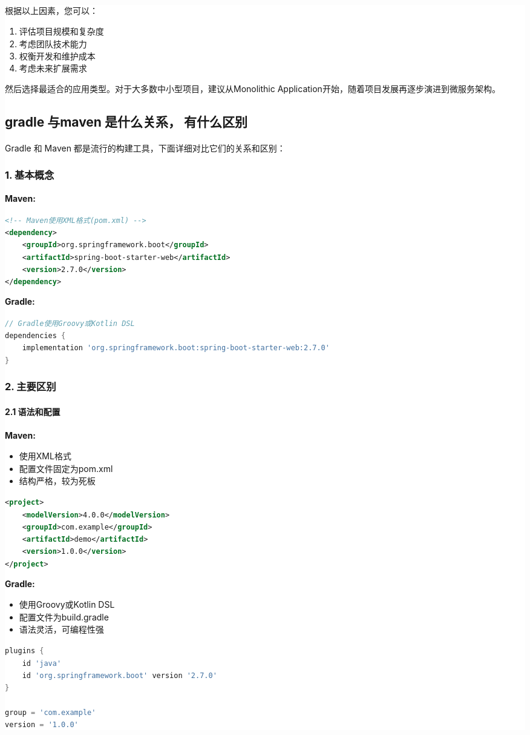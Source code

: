 根据以上因素，您可以：
1. 评估项目规模和复杂度
2. 考虑团队技术能力
3. 权衡开发和维护成本
4. 考虑未来扩展需求

然后选择最适合的应用类型。对于大多数中小型项目，建议从Monolithic Application开始，随着项目发展再逐步演进到微服务架构。

## gradle 与maven 是什么关系， 有什么区别


Gradle 和 Maven 都是流行的构建工具，下面详细对比它们的关系和区别：

### 1. 基本概念

**Maven:**
```xml
<!-- Maven使用XML格式(pom.xml) -->
<dependency>
    <groupId>org.springframework.boot</groupId>
    <artifactId>spring-boot-starter-web</artifactId>
    <version>2.7.0</version>
</dependency>
```

**Gradle:**
```groovy
// Gradle使用Groovy或Kotlin DSL
dependencies {
    implementation 'org.springframework.boot:spring-boot-starter-web:2.7.0'
}
```

### 2. 主要区别

#### 2.1 语法和配置

**Maven:**
- 使用XML格式
- 配置文件固定为pom.xml
- 结构严格，较为死板
```xml
<project>
    <modelVersion>4.0.0</modelVersion>
    <groupId>com.example</groupId>
    <artifactId>demo</artifactId>
    <version>1.0.0</version>
</project>
```

**Gradle:**
- 使用Groovy或Kotlin DSL
- 配置文件为build.gradle
- 语法灵活，可编程性强
```groovy
plugins {
    id 'java'
    id 'org.springframework.boot' version '2.7.0'
}

group = 'com.example'
version = '1.0.0'
```
